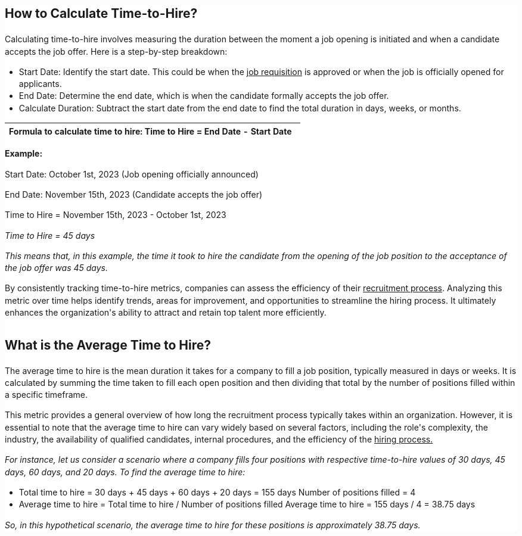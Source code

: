 ## **How to Calculate Time-to-Hire?**

Calculating time-to-hire involves measuring the duration between the moment a job opening is initiated and when a candidate accepts the job offer. Here is a step-by-step breakdown:

- Start Date: Identify the start date. This could be when the [job requisition](https://www.thetalentpool.ai/blogs/how-to-write-inclusive-job-descriptions/) is approved or when the job is officially opened for applicants.
- End Date: Determine the end date, which is when the candidate formally accepts the job offer.
- Calculate Duration: Subtract the start date from the end date to find the total duration in days, weeks, or months.

| **Formula to calculate time to hire:** Time to Hire = End Date - Start Date   |
| --- |

**Example:**

Start Date: October 1st, 2023 (Job opening officially announced)

End Date: November 15th, 2023 (Candidate accepts the job offer)

Time to Hire = November 15th, 2023 - October 1st, 2023

_Time to Hire = 45 days_

_This means that, in this example, the time it took to hire the candidate from the opening of the job position to the acceptance of the job offer was 45 days._

By consistently tracking time-to-hire metrics, companies can assess the efficiency of their [recruitment process](https://www.thetalentpool.ai/end-to-end-recruitment-process-lifecycle/). Analyzing this metric over time helps identify trends, areas for improvement, and opportunities to streamline the hiring process. It ultimately enhances the organization's ability to attract and retain top talent more efficiently.

## **What is the Average Time to Hire?**

The average time to hire is the mean duration it takes for a company to fill a job position, typically measured in days or weeks. It is calculated by summing the time taken to fill each open position and then dividing that total by the number of positions filled within a specific timeframe.

This metric provides a general overview of how long the recruitment process typically takes within an organization. However, it is essential to note that the average time to hire can vary widely based on several factors, including the role's complexity, the industry, the availability of qualified candidates, internal procedures, and the efficiency of the [hiring process.](https://www.thetalentpool.ai/blogs/how-accelerate-hiring-process-using-applicant-tracking-system/)

_For instance, let us consider a scenario where a company fills four positions with respective time-to-hire values of 30 days, 45 days, 60 days, and 20 days. To find the average time to hire:_

- Total time to hire = 30 days + 45 days + 60 days + 20 days = 155 days Number of positions filled = 4
- Average time to hire = Total time to hire / Number of positions filled Average time to hire = 155 days / 4 = 38.75 days

_So, in this hypothetical scenario, the average time to hire for these positions is approximately 38.75 days._

